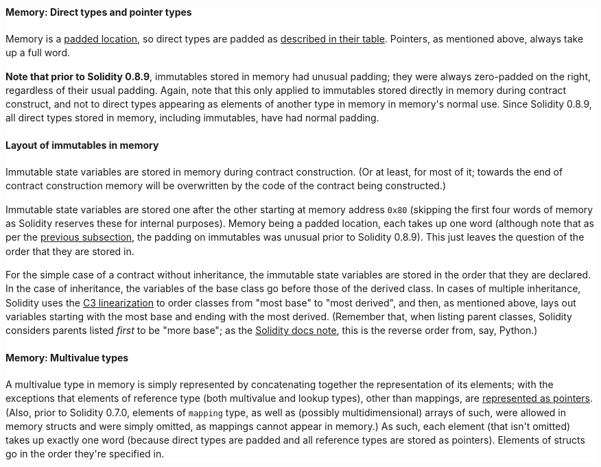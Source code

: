 <a name="user-content-locations-in-detail-memory-in-detail-memory-direct-types-and-pointer-types"></a>

#### Memory: Direct types and pointer types

Memory is a [padded location](#user-content-types-overview-overview-of-the-types-direct-types-basics-of-direct-types-packing-and-padding), so
direct types are padded as [described in their table](#user-content-types-overview-overview-of-the-types-direct-types-table-of-direct-types).
Pointers, as mentioned above, always take up a full word.

**Note that prior to Solidity 0.8.9**, immutables stored in memory had unusual
padding; they were always zero-padded on the right, regardless of their usual
padding. Again, note that this only applied to immutables stored directly in
memory during contract construct, and not to direct types appearing as elements
of another type in memory in memory's normal use. Since Solidity 0.8.9, all
direct types stored in memory, including immutables, have had normal padding.

<a name="user-content-locations-in-detail-memory-in-detail-layout-of-immutables-in-memory"></a>

#### Layout of immutables in memory

Immutable state variables are stored in memory during contract construction.
(Or at least, for most of it; towards the end of contract construction memory
will be overwritten by the code of the contract being constructed.)

Immutable state variables are stored one after the other starting at memory
address `0x80` (skipping the first four words of memory as Solidity reserves
these for internal purposes). Memory being a padded location, each takes up
one word (although note that as per the [previous
subsection](#user-content-locations-in-detail-memory-in-detail-memory-direct-types-and-pointer-types),
the padding on immutables was unusual prior to Solidity 0.8.9). This just leaves the question of the
order that they are stored in.

For the simple case of a contract without inheritance, the immutable state
variables are stored in the order that they are declared. In the case of
inheritance, the variables of the base class go before those of the derived
class. In cases of multiple inheritance, Solidity uses the [C3
linearization](https://en.wikipedia.org/wiki/C3_linearization) to order classes
from "most base" to "most derived", and then, as mentioned above, lays out
variables starting with the most base and ending with the most derived.
(Remember that, when listing parent classes, Solidity considers parents listed
_first_ to be "more base"; as the [Solidity docs
note](https://docs.soliditylang.org/en/v0.8.9/contracts.html#multiple-inheritance-and-linearization),
this is the reverse order from, say, Python.)

<a name="user-content-locations-in-detail-memory-in-detail-memory-multivalue-types"></a>

#### Memory: Multivalue types

A multivalue type in memory is simply represented by concatenating together the
representation of its elements; with the exceptions that elements of reference
type (both multivalue and lookup types), other than mappings, are [represented
as
pointers](#user-content-locations-in-detail-memory-in-detail-pointers-to-memory).
(Also, prior to Solidity 0.7.0, elements of `mapping` type, as well as
(possibly multidimensional) arrays of such, were allowed in memory structs and
were simply omitted, as mappings cannot appear in memory.) As such, each
element (that isn't omitted) takes up exactly one word (because direct types
are padded and all reference types are stored as pointers). Elements of
structs go in the order they're specified in.
